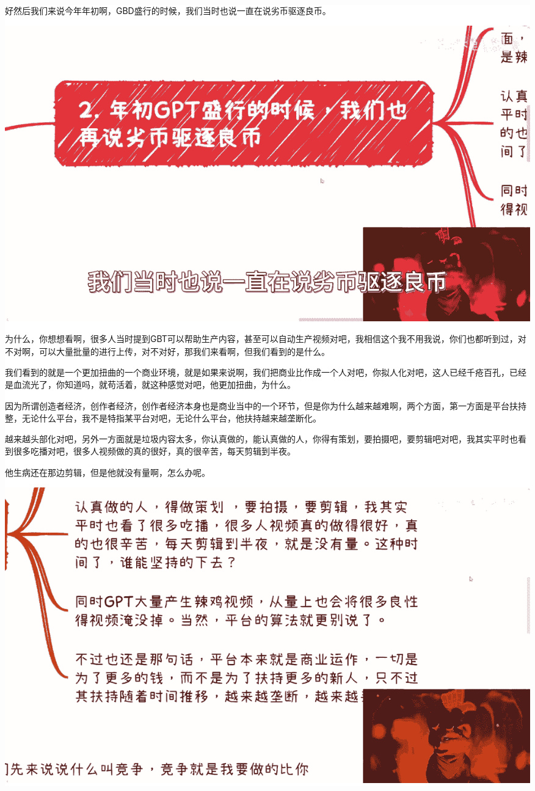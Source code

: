 
好然后我们来说今年年初啊，GBD盛行的时候，我们当时也说一直在说劣币驱逐良币。

![](img/536d4fe6e67cf94c217df04d26529f4e_11.png)

为什么，你想想看啊，很多人当时提到GBT可以帮助生产内容，甚至可以自动生产视频对吧，我相信这个我不用我说，你们也都听到过，对不对啊，可以大量批量的进行上传，对不对好，那我们来看啊，但我们看到的是什么。

我们看到的就是一个更加扭曲的一个商业环境，就是如果来说啊，我们把商业比作成一个人对吧，你拟人化对吧，这人已经千疮百孔，已经是血流光了，你知道吗，就苟活着，就这种感觉对吧，他更加扭曲，为什么。

因为所谓创造者经济，创作者经济，创作者经济本身也是商业当中的一个环节，但是你为什么越来越难啊，两个方面，第一方面是平台扶持整，无论什么平台，我不是特指某平台对吧，无论什么平台，他扶持越来越垄断化。

越来越头部化对吧，另外一方面就是垃圾内容太多，你认真做的，能认真做的人，你得有策划，要拍摄吧，要剪辑吧对吧，我其实平时也看到很多吃播对吧，很多人视频做的真的很好，真的很辛苦，每天剪辑到半夜。

他生病还在那边剪辑，但是他就没有量啊，怎么办呢。

![](img/536d4fe6e67cf94c217df04d26529f4e_13.png)
